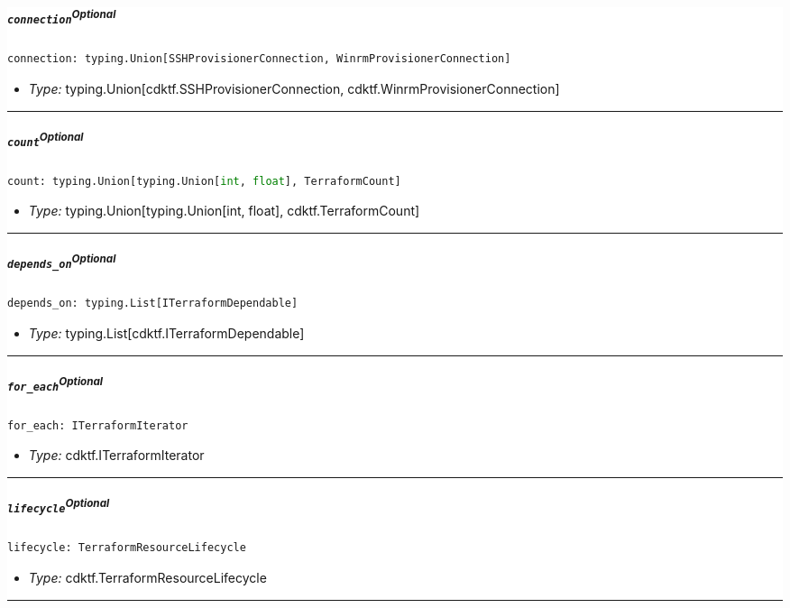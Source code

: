 ##### `connection`<sup>Optional</sup> <a name="connection" id="@cdktf/provider-snowflake.dataSnowflakeCurrentAccount.DataSnowflakeCurrentAccountConfig.property.connection"></a>

```python
connection: typing.Union[SSHProvisionerConnection, WinrmProvisionerConnection]
```

- *Type:* typing.Union[cdktf.SSHProvisionerConnection, cdktf.WinrmProvisionerConnection]

---

##### `count`<sup>Optional</sup> <a name="count" id="@cdktf/provider-snowflake.dataSnowflakeCurrentAccount.DataSnowflakeCurrentAccountConfig.property.count"></a>

```python
count: typing.Union[typing.Union[int, float], TerraformCount]
```

- *Type:* typing.Union[typing.Union[int, float], cdktf.TerraformCount]

---

##### `depends_on`<sup>Optional</sup> <a name="depends_on" id="@cdktf/provider-snowflake.dataSnowflakeCurrentAccount.DataSnowflakeCurrentAccountConfig.property.dependsOn"></a>

```python
depends_on: typing.List[ITerraformDependable]
```

- *Type:* typing.List[cdktf.ITerraformDependable]

---

##### `for_each`<sup>Optional</sup> <a name="for_each" id="@cdktf/provider-snowflake.dataSnowflakeCurrentAccount.DataSnowflakeCurrentAccountConfig.property.forEach"></a>

```python
for_each: ITerraformIterator
```

- *Type:* cdktf.ITerraformIterator

---

##### `lifecycle`<sup>Optional</sup> <a name="lifecycle" id="@cdktf/provider-snowflake.dataSnowflakeCurrentAccount.DataSnowflakeCurrentAccountConfig.property.lifecycle"></a>

```python
lifecycle: TerraformResourceLifecycle
```

- *Type:* cdktf.TerraformResourceLifecycle

---
